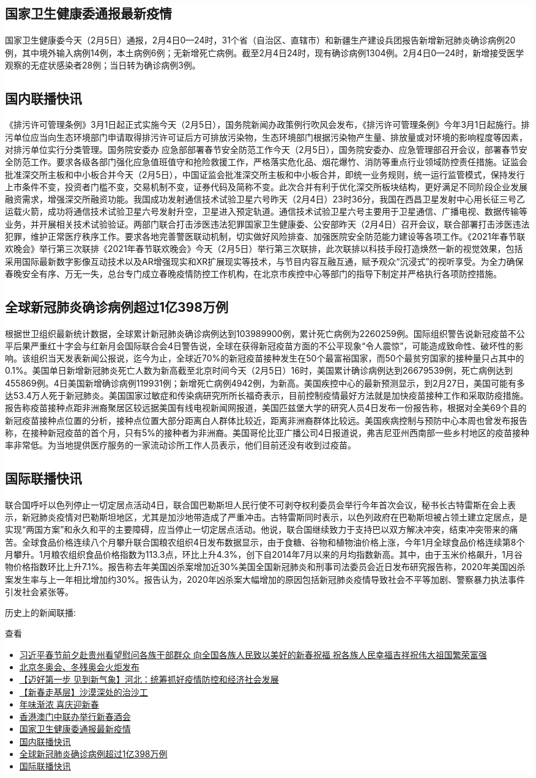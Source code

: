 
## 国家卫生健康委通报最新疫情


国家卫生健康委今天（2月5日）通报，2月4日0—24时，31个省（自治区、直辖市）和新疆生产建设兵团报告新增新冠肺炎确诊病例20例，其中境外输入病例14例，本土病例6例；无新增死亡病例。截至2月4日24时，现有确诊病例1304例。2月4日0—24时，新增接受医学观察的无症状感染者28例；当日转为确诊病例3例。


## 国内联播快讯


《排污许可管理条例》3月1日起正式实施今天（2月5日），国务院新闻办政策例行吹风会发布，《排污许可管理条例》今年3月1日起施行。排污单位应当向生态环境部门申请取得排污许可证后方可排放污染物，生态环境部门根据污染物产生量、排放量或对环境的影响程度等因素，对排污单位实行分类管理。国务院安委办 应急部部署春节安全防范工作今天（2月5日），国务院安委办、应急管理部召开会议，部署春节安全防范工作。要求各级各部门强化应急值班值守和抢险救援工作，严格落实危化品、烟花爆竹、消防等重点行业领域防控责任措施。证监会批准深交所主板和中小板合并今天（2月5日），中国证监会批准深交所主板和中小板合并，即统一业务规则，统一运行监管模式，保持发行上市条件不变，投资者门槛不变，交易机制不变，证券代码及简称不变。此次合并有利于优化深交所板块结构，更好满足不同阶段企业发展融资需求，增强深交所融资功能。我国成功发射通信技术试验卫星六号昨天（2月4日）23时36分，我国在西昌卫星发射中心用长征三号乙运载火箭，成功将通信技术试验卫星六号发射升空，卫星进入预定轨道。通信技术试验卫星六号主要用于卫星通信、广播电视、数据传输等业务，并开展相关技术试验验证。两部门联合打击涉医违法犯罪国家卫生健康委、公安部昨天（2月4日）召开会议，联合部署打击涉医违法犯罪，维护正常医疗秩序工作。要求各地完善警医联动机制，切实做好风险排查、加强医院安全防范能力建设等各项工作。《2021年春节联欢晚会》举行第三次联排《2021年春节联欢晚会》今天（2月5日）举行第三次联排，此次联排以科技手段打造焕然一新的视觉效果，包括采用国际最新数字影像互动技术以及AR增强现实和XR扩展现实等技术，与节目内容互融互通，赋予观众“沉浸式”的视听享受。为全力确保春晚安全有序、万无一失，总台专门成立春晚疫情防控工作机构，在北京市疾控中心等部门的指导下制定并严格执行各项防控措施。


## 全球新冠肺炎确诊病例超过1亿398万例


根据世卫组织最新统计数据，全球累计新冠肺炎确诊病例达到103989900例，累计死亡病例为2260259例。国际组织警告说新冠疫苗不公平后果严重红十字会与红新月会国际联合会4日警告说，全球在获得新冠疫苗方面的不公平现象“令人震惊”，可能造成致命性、破坏性的影响。该组织当天发表新闻公报说，迄今为止，全球近70%的新冠疫苗接种发生在50个最富裕国家，而50个最贫穷国家的接种量只占其中的0.1%。美国单日新增新冠肺炎死亡人数为新高截至北京时间今天（2月5日）16时，美国累计确诊病例达到26679539例，死亡病例达到455869例。4日美国新增确诊病例119931例；新增死亡病例4942例，为新高。美国疾控中心的最新预测显示，到2月27日，美国可能有多达53.4万人死于新冠肺炎。美国国家过敏症和传染病研究所所长福奇表示，目前控制疫情最好方法就是加快疫苗接种工作和采取防疫措施。报告称疫苗接种点距非洲裔聚居区较远据美国有线电视新闻网报道，美国匹兹堡大学的研究人员4日发布一份报告称，根据对全美69个县的新冠疫苗接种点位置的分析，接种点位置大部分距离白人群体比较近，距离非洲裔群体比较远。美国疾病控制与预防中心本周也曾发布报告称，在接种新冠疫苗的首个月，只有5%的接种者为非洲裔。美国哥伦比亚广播公司4日报道说，弗吉尼亚州西南部一些乡村地区的疫苗接种率非常低。为当地提供医疗服务的一家流动诊所工作人员表示，他们目前还没有收到过疫苗。


## 国际联播快讯


联合国呼吁以色列停止一切定居点活动4日，联合国巴勒斯坦人民行使不可剥夺权利委员会举行今年首次会议，秘书长古特雷斯在会上表示，新冠肺炎疫情对巴勒斯坦地区，尤其是加沙地带造成了严重冲击。古特雷斯同时表示，以色列政府在巴勒斯坦被占领土建立定居点，是实现“两国方案”和永久和平的主要障碍，应当停止一切定居点活动。他说，联合国继续致力于支持巴以双方解决冲突，结束冲突带来的痛苦。全球食品价格连续八个月攀升联合国粮农组织4日发布数据显示，由于食糖、谷物和植物油价格上涨，今年1月全球食品价格连续第8个月攀升。1月粮农组织食品价格指数为113.3点，环比上升4.3%，创下自2014年7月以来的月均指数新高。其中，由于玉米价格飙升，1月谷物价格指数环比上升7.1%。报告称去年美国凶杀案增加近30%美国全国新冠肺炎和刑事司法委员会近日发布研究报告称，2020年美国凶杀案发生率与上一年相比增加约30%。报告认为，2020年凶杀案大幅增加的原因包括新冠肺炎疫情导致社会不平等加剧、警察暴力执法事件引发社会紧张等。






历史上的新闻联播:

 查看
 

* [习近平春节前夕赴贵州看望慰问各族干部群众 向全国各族人民致以美好的新春祝福 祝各族人民幸福吉祥祝伟大祖国繁荣富强](#习近平春节前夕赴贵州看望慰问各族干部群众-向全国各族人民致以美好的新春祝福-祝各族人民幸福吉祥祝伟大祖国繁荣富强)
* [北京冬奥会、冬残奥会火炬发布](#北京冬奥会、冬残奥会火炬发布)
* [【迈好第一步 见到新气象】河北：统筹抓好疫情防控和经济社会发展](#【迈好第一步-见到新气象】河北：统筹抓好疫情防控和经济社会发展)
* [【新春走基层】沙漠深处的治沙工](#【新春走基层】沙漠深处的治沙工)
* [年味渐浓 喜庆迎新春](#年味渐浓-喜庆迎新春)
* [香港澳门中联办举行新春酒会](#香港澳门中联办举行新春酒会)
* [国家卫生健康委通报最新疫情](#国家卫生健康委通报最新疫情)
* [国内联播快讯](#国内联播快讯)
* [全球新冠肺炎确诊病例超过1亿398万例](#全球新冠肺炎确诊病例超过1亿398万例)
* [国际联播快讯](#国际联播快讯)
